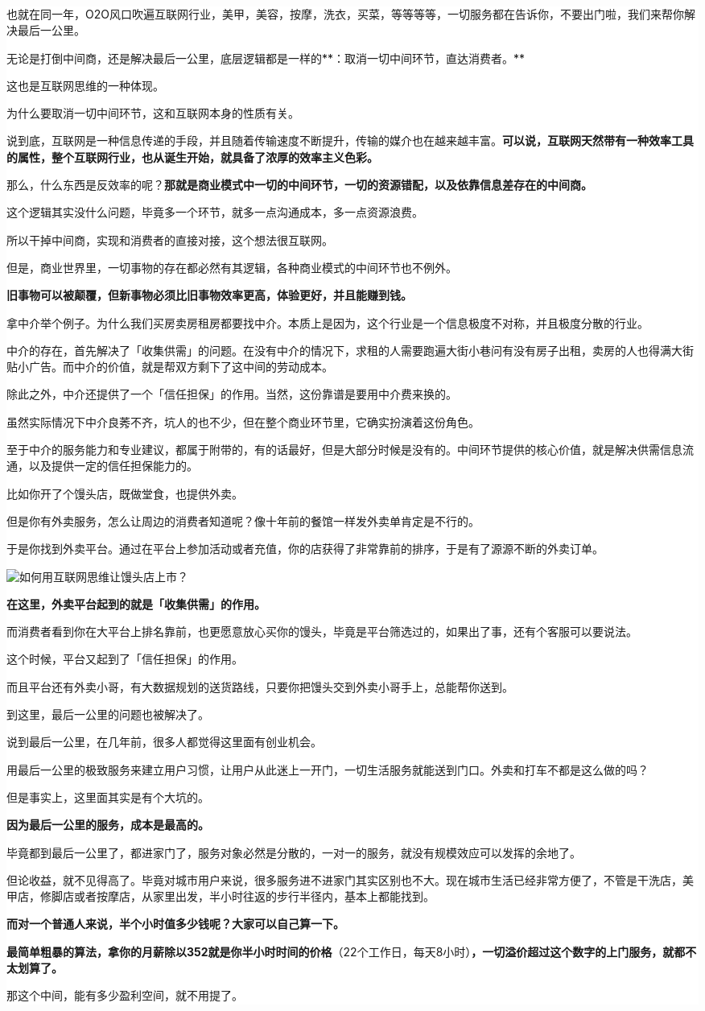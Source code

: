 也就在同一年，O2O风口吹遍互联网行业，美甲，美容，按摩，洗衣，买菜，等等等等，一切服务都在告诉你，不要出门啦，我们来帮你解决最后一公里。

无论是打倒中间商，还是解决最后一公里，底层逻辑都是一样的**：取消一切中间环节，直达消费者。**

这也是互联网思维的一种体现。

为什么要取消一切中间环节，这和互联网本身的性质有关。

说到底，互联网是一种信息传递的手段，并且随着传输速度不断提升，传输的媒介也在越来越丰富。**可以说，互联网天然带有一种效率工具的属性，整个互联网行业，也从诞生开始，就具备了浓厚的效率主义色彩。**

那么，什么东西是反效率的呢？**那就是商业模式中一切的中间环节，一切的资源错配，以及依靠信息差存在的中间商。**

这个逻辑其实没什么问题，毕竟多一个环节，就多一点沟通成本，多一点资源浪费。

所以干掉中间商，实现和消费者的直接对接，这个想法很互联网。

但是，商业世界里，一切事物的存在都必然有其逻辑，各种商业模式的中间环节也不例外。

**旧事物可以被颠覆，但新事物必须比旧事物效率更高，体验更好，并且能赚到钱。**

拿中介举个例子。为什么我们买房卖房租房都要找中介。本质上是因为，这个行业是一个信息极度不对称，并且极度分散的行业。

中介的存在，首先解决了「收集供需」的问题。在没有中介的情况下，求租的人需要跑遍大街小巷问有没有房子出租，卖房的人也得满大街贴小广告。而中介的价值，就是帮双方剩下了这中间的劳动成本。

除此之外，中介还提供了一个「信任担保」的作用。当然，这份靠谱是要用中介费来换的。

虽然实际情况下中介良莠不齐，坑人的也不少，但在整个商业环节里，它确实扮演着这份角色。

至于中介的服务能力和专业建议，都属于附带的，有的话最好，但是大部分时候是没有的。中间环节提供的核心价值，就是解决供需信息流通，以及提供一定的信任担保能力的。

比如你开了个馒头店，既做堂食，也提供外卖。

但是你有外卖服务，怎么让周边的消费者知道呢？像十年前的餐馆一样发外卖单肯定是不行的。

于是你找到外卖平台。通过在平台上参加活动或者充值，你的店获得了非常靠前的排序，于是有了源源不断的外卖订单。

![如何用互联网思维让馒头店上市？](https://image.woshipm.com/wp-files/2022/10/EuPxrtUypzL6sfdNH7EB.jpeg)

**在这里，外卖平台起到的就是「收集供需」的作用。**

而消费者看到你在大平台上排名靠前，也更愿意放心买你的馒头，毕竟是平台筛选过的，如果出了事，还有个客服可以要说法。

这个时候，平台又起到了「信任担保」的作用。

而且平台还有外卖小哥，有大数据规划的送货路线，只要你把馒头交到外卖小哥手上，总能帮你送到。

到这里，最后一公里的问题也被解决了。

说到最后一公里，在几年前，很多人都觉得这里面有创业机会。

用最后一公里的极致服务来建立用户习惯，让用户从此迷上一开门，一切生活服务就能送到门口。外卖和打车不都是这么做的吗？

但是事实上，这里面其实是有个大坑的。

**因为最后一公里的服务，成本是最高的。**

毕竟都到最后一公里了，都进家门了，服务对象必然是分散的，一对一的服务，就没有规模效应可以发挥的余地了。

但论收益，就不见得高了。毕竟对城市用户来说，很多服务进不进家门其实区别也不大。现在城市生活已经非常方便了，不管是干洗店，美甲店，修脚店或者按摩店，从家里出发，半小时往返的步行半径内，基本上都能找到。

**而对一个普通人来说，半个小时值多少钱呢？大家可以自己算一下。**

**最简单粗暴的算法，拿你的月薪除以352就是你半小时时间的价格**（22个工作日，每天8小时）**，一切溢价超过这个数字的上门服务，就都不太划算了。**

那这个中间，能有多少盈利空间，就不用提了。
